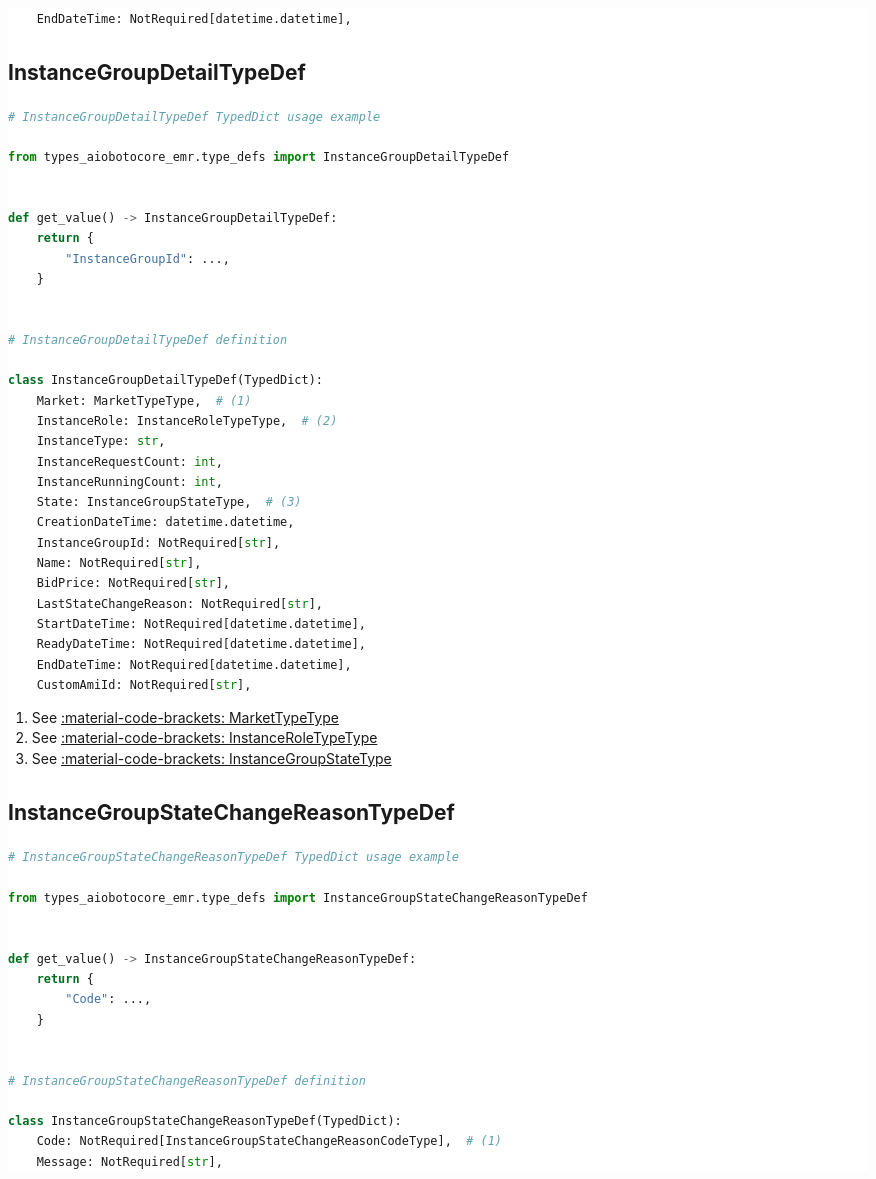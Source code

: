 ```python
    EndDateTime: NotRequired[datetime.datetime],
```


## InstanceGroupDetailTypeDef

```python
# InstanceGroupDetailTypeDef TypedDict usage example

from types_aiobotocore_emr.type_defs import InstanceGroupDetailTypeDef


def get_value() -> InstanceGroupDetailTypeDef:
    return {
        "InstanceGroupId": ...,
    }


# InstanceGroupDetailTypeDef definition

class InstanceGroupDetailTypeDef(TypedDict):
    Market: MarketTypeType,  # (1)
    InstanceRole: InstanceRoleTypeType,  # (2)
    InstanceType: str,
    InstanceRequestCount: int,
    InstanceRunningCount: int,
    State: InstanceGroupStateType,  # (3)
    CreationDateTime: datetime.datetime,
    InstanceGroupId: NotRequired[str],
    Name: NotRequired[str],
    BidPrice: NotRequired[str],
    LastStateChangeReason: NotRequired[str],
    StartDateTime: NotRequired[datetime.datetime],
    ReadyDateTime: NotRequired[datetime.datetime],
    EndDateTime: NotRequired[datetime.datetime],
    CustomAmiId: NotRequired[str],
```

1. See [:material-code-brackets: MarketTypeType](./literals.md#markettypetype)
2. See [:material-code-brackets: InstanceRoleTypeType](./literals.md#instanceroletypetype)
3. See [:material-code-brackets: InstanceGroupStateType](./literals.md#instancegroupstatetype)

## InstanceGroupStateChangeReasonTypeDef

```python
# InstanceGroupStateChangeReasonTypeDef TypedDict usage example

from types_aiobotocore_emr.type_defs import InstanceGroupStateChangeReasonTypeDef


def get_value() -> InstanceGroupStateChangeReasonTypeDef:
    return {
        "Code": ...,
    }


# InstanceGroupStateChangeReasonTypeDef definition

class InstanceGroupStateChangeReasonTypeDef(TypedDict):
    Code: NotRequired[InstanceGroupStateChangeReasonCodeType],  # (1)
    Message: NotRequired[str],
```
